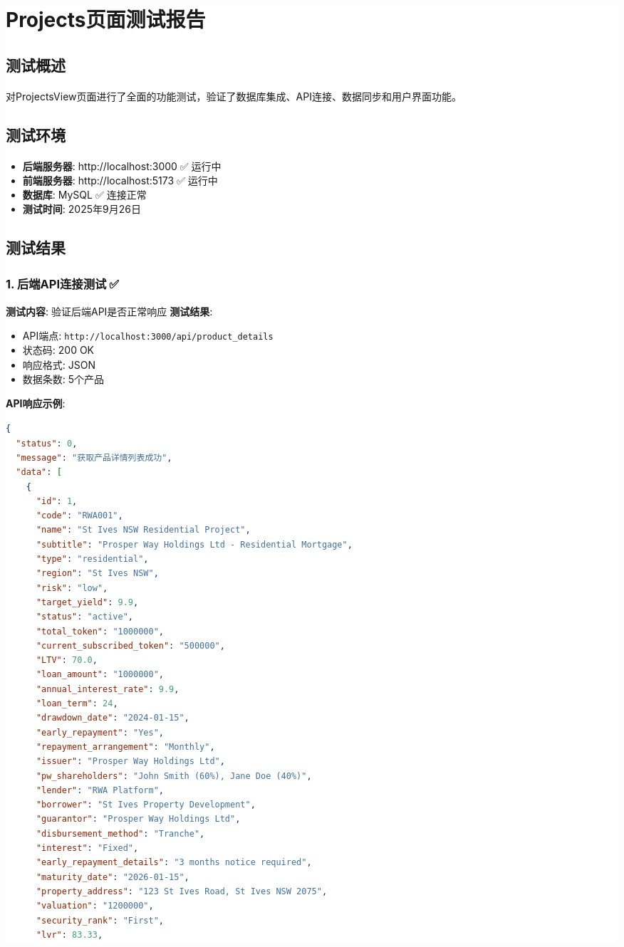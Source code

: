 # Projects页面测试报告

## 测试概述

对ProjectsView页面进行了全面的功能测试，验证了数据库集成、API连接、数据同步和用户界面功能。

## 测试环境

- **后端服务器**: http://localhost:3000 ✅ 运行中
- **前端服务器**: http://localhost:5173 ✅ 运行中
- **数据库**: MySQL ✅ 连接正常
- **测试时间**: 2025年9月26日

## 测试结果

### 1. 后端API连接测试 ✅

**测试内容**: 验证后端API是否正常响应
**测试结果**: 
- API端点: `http://localhost:3000/api/product_details`
- 状态码: 200 OK
- 响应格式: JSON
- 数据条数: 5个产品

**API响应示例**:
```json
{
  "status": 0,
  "message": "获取产品详情列表成功",
  "data": [
    {
      "id": 1,
      "code": "RWA001",
      "name": "St Ives NSW Residential Project",
      "subtitle": "Prosper Way Holdings Ltd - Residential Mortgage",
      "type": "residential",
      "region": "St Ives NSW",
      "risk": "low",
      "target_yield": 9.9,
      "status": "active",
      "total_token": "1000000",
      "current_subscribed_token": "500000",
      "LTV": 70.0,
      "loan_amount": "1000000",
      "annual_interest_rate": 9.9,
      "loan_term": 24,
      "drawdown_date": "2024-01-15",
      "early_repayment": "Yes",
      "repayment_arrangement": "Monthly",
      "issuer": "Prosper Way Holdings Ltd",
      "pw_shareholders": "John Smith (60%), Jane Doe (40%)",
      "lender": "RWA Platform",
      "borrower": "St Ives Property Development",
      "guarantor": "Prosper Way Holdings Ltd",
      "disbursement_method": "Tranche",
      "interest": "Fixed",
      "early_repayment_details": "3 months notice required",
      "maturity_date": "2026-01-15",
      "property_address": "123 St Ives Road, St Ives NSW 2075",
      "valuation": "1200000",
      "security_rank": "First",
      "lvr": 83.33,
```